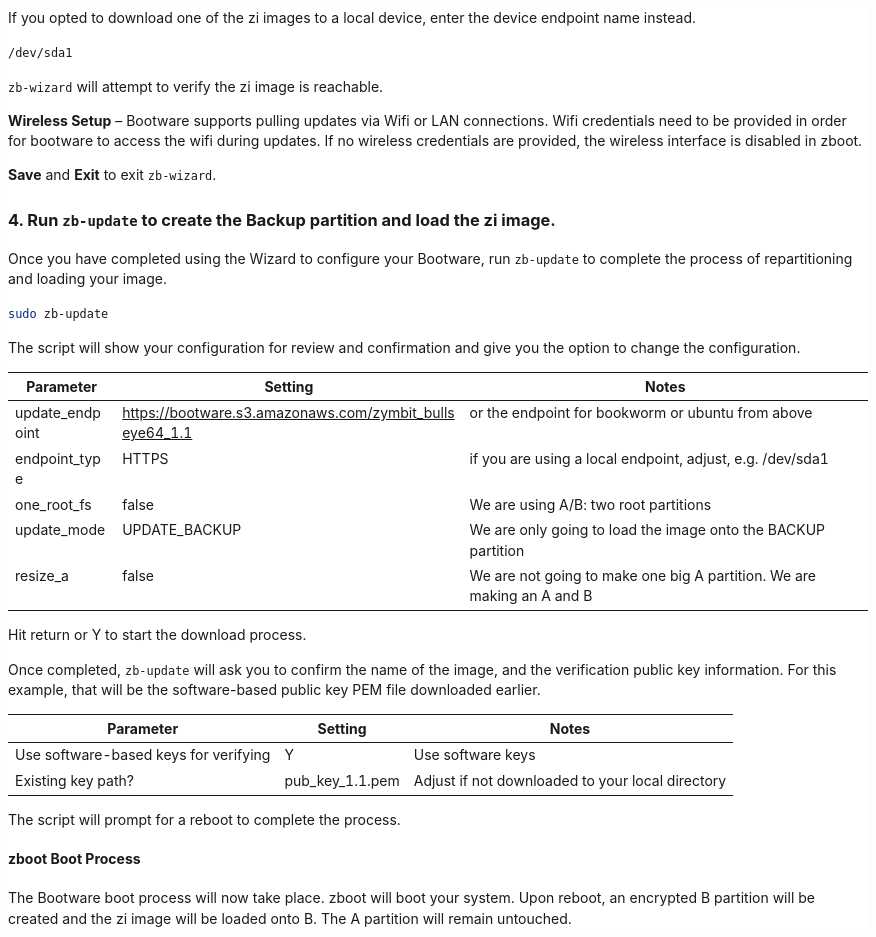 If you opted to download one of the zi images to a local device, enter the device endpoint name instead.

```bash
/dev/sda1
```

`zb-wizard` will attempt to verify the zi image is reachable.

**Wireless Setup** – Bootware supports pulling updates via Wifi or LAN connections. Wifi credentials need to be provided in order for bootware to access the wifi during updates. If no wireless credentials are provided, the wireless interface is disabled in zboot.

**Save** and **Exit** to exit `zb-wizard`.


### 4. Run `zb-update` to create the Backup partition and load the zi image.

Once you have completed using the Wizard to configure your Bootware, run `zb-update` to complete the process of repartitioning and loading your image.

```bash
sudo zb-update
```

The script will show your configuration for review and confirmation and give you the option to change the configuration.

| Parameter | Setting | Notes |
| ------ | ------ | ------ |
| update_endpoint | https://bootware.s3.amazonaws.com/zymbit_bullseye64_1.1 | or the endpoint for bookworm or ubuntu from above|
| endpoint_type | HTTPS | if you are using a local endpoint, adjust, e.g. /dev/sda1 |
| one_root_fs | false | We are using A/B: two root partitions |
| update_mode | UPDATE_BACKUP | We are only going to load the image onto the BACKUP partition |
| resize_a | false | We are not going to make one big A partition. We are making an A and B |

Hit return or Y to start the download process.

Once completed, `zb-update` will ask you to confirm the name of the image, and the verification public key information. For this example, that will be the software-based public key PEM file downloaded earlier.

| Parameter | Setting | Notes |
| ------ | ------ | ------ |
| Use software-based keys for verifying | Y | Use software keys |
| Existing key path? | pub_key_1.1.pem | Adjust if not downloaded to your local directory |

The script will prompt for a reboot to complete the process.

#### zboot Boot Process

The Bootware boot process will now take place. zboot will boot your system. Upon reboot, an encrypted B partition will be created and the zi image will be loaded onto B. The A partition will remain untouched.
